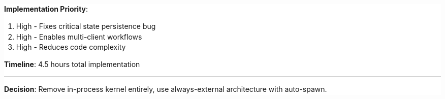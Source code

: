**Implementation Priority**:
1. High - Fixes critical state persistence bug
2. High - Enables multi-client workflows
3. High - Reduces code complexity

**Timeline**: 4.5 hours total implementation

---

**Decision**: Remove in-process kernel entirely, use always-external architecture with auto-spawn.